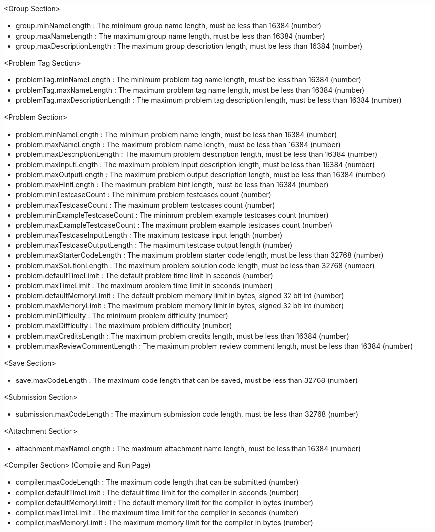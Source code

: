 \<Group Section\>
  - group.minNameLength : The minimum group name length, must be less than 16384 (number)
  - group.maxNameLength : The maximum group name length, must be less than 16384 (number)
  - group.maxDescriptionLength : The maximum group description length, must be less than 16384 (number)

\<Problem Tag Section\>
  - problemTag.minNameLength : The minimum problem tag name length, must be less than 16384 (number)
  - problemTag.maxNameLength : The maximum problem tag name length, must be less than 16384 (number)
  - problemTag.maxDescriptionLength : The maximum problem tag description length, must be less than 16384 (number)

\<Problem Section\>
  - problem.minNameLength : The minimum problem name length, must be less than 16384 (number)
  - problem.maxNameLength : The maximum problem name length, must be less than 16384 (number)
  - problem.maxDescriptionLength : The maximum problem description length, must be less than 16384 (number)
  - problem.maxInputLength : The maximum problem input description length, must be less than 16384 (number)
  - problem.maxOutputLength : The maximum problem output description length, must be less than 16384 (number)
  - problem.maxHintLength : The maximum problem hint length, must be less than 16384 (number)
  - problem.minTestcaseCount : The minimum problem testcases count (number)
  - problem.maxTestcaseCount : The maximum problem testcases count (number)
  - problem.minExampleTestcaseCount : The minimum problem example testcases count (number)
  - problem.maxExampleTestcaseCount : The maximum problem example testcases count (number)
  - problem.maxTestcaseInputLength : The maximum testcase input length (number)
  - problem.maxTestcaseOutputLength : The maximum testcase output length (number)
  - problem.maxStarterCodeLength : The maximum problem starter code length, must be less than 32768 (number)
  - problem.maxSolutionLength : The maximum problem solution code length, must be less than 32768 (number)
  - problem.defaultTimeLimit : The default problem time limit in seconds (number)
  - problem.maxTimeLimit : The maximum problem time limit in seconds (number)
  - problem.defaultMemoryLimit : The default problem memory limit in bytes, signed 32 bit int (number)
  - problem.maxMemoryLimit : The maximum problem memory limit in bytes, signed 32 bit int (number)
  - problem.minDifficulty : The minimum problem difficulty (number)
  - problem.maxDifficulty : The maximum problem difficulty (number)
  - problem.maxCreditsLength : The maximum problem credits length, must be less than 16384 (number)
  - problem.maxReviewCommentLength : The maximum problem review comment length, must be less than 16384 (number)

\<Save Section\>
  - save.maxCodeLength : The maximum code length that can be saved, must be less than 32768 (number)

\<Submission Section\>
  - submission.maxCodeLength : The maximum submission code length, must be less than 32768 (number)

\<Attachment Section\>
  - attachment.maxNameLength : The maximum attachment name length, must be less than 16384 (number)

\<Compiler Section\> (Compile and Run Page)
  - compiler.maxCodeLength : The maximum code length that can be submitted (number)
  - compiler.defaultTimeLimit : The default time limit for the compiler in seconds (number)
  - compiler.defaultMemoryLimit : The default memory limit for the compiler in bytes (number)
  - compiler.maxTimeLimit : The maximum time limit for the compiler in seconds (number)
  - compiler.maxMemoryLimit : The maximum memory limit for the compiler in bytes (number)
